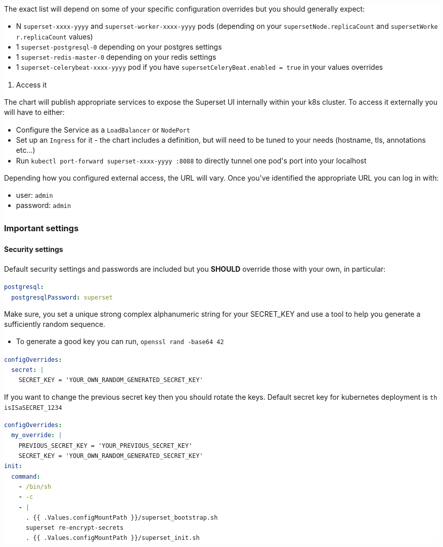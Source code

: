 The exact list will depend on some of your specific configuration overrides but you should generally expect:

- N `superset-xxxx-yyyy` and `superset-worker-xxxx-yyyy` pods (depending on your `supersetNode.replicaCount` and `supersetWorker.replicaCount` values)
- 1 `superset-postgresql-0` depending on your postgres settings
- 1 `superset-redis-master-0` depending on your redis settings
- 1 `superset-celerybeat-xxxx-yyyy` pod if you have `supersetCeleryBeat.enabled = true` in your values overrides

1. Access it

The chart will publish appropriate services to expose the Superset UI internally within your k8s cluster. To access it externally you will have to either:

- Configure the Service as a `LoadBalancer` or `NodePort`
- Set up an `Ingress` for it - the chart includes a definition, but will need to be tuned to your needs (hostname, tls, annotations etc...)
- Run `kubectl port-forward superset-xxxx-yyyy :8088` to directly tunnel one pod's port into your localhost

Depending how you configured external access, the URL will vary. Once you've identified the appropriate URL you can log in with:

- user: `admin`
- password: `admin`

### Important settings

#### Security settings

Default security settings and passwords are included but you **SHOULD** override those with your own, in particular:

```yaml
postgresql:
  postgresqlPassword: superset
```

Make sure, you set a unique strong complex alphanumeric string for your SECRET_KEY and use a tool to help you generate
a sufficiently random sequence.

- To generate a good key you can run, `openssl rand -base64 42`

```yaml
configOverrides:
  secret: |
    SECRET_KEY = 'YOUR_OWN_RANDOM_GENERATED_SECRET_KEY'
```

If you want to change the previous secret key then you should rotate the keys.
Default secret key for kubernetes deployment is `thisISaSECRET_1234`

```yaml
configOverrides:
  my_override: |
    PREVIOUS_SECRET_KEY = 'YOUR_PREVIOUS_SECRET_KEY'
    SECRET_KEY = 'YOUR_OWN_RANDOM_GENERATED_SECRET_KEY'
init:
  command:
    - /bin/sh
    - -c
    - |
      . {{ .Values.configMountPath }}/superset_bootstrap.sh
      superset re-encrypt-secrets
      . {{ .Values.configMountPath }}/superset_init.sh
```
